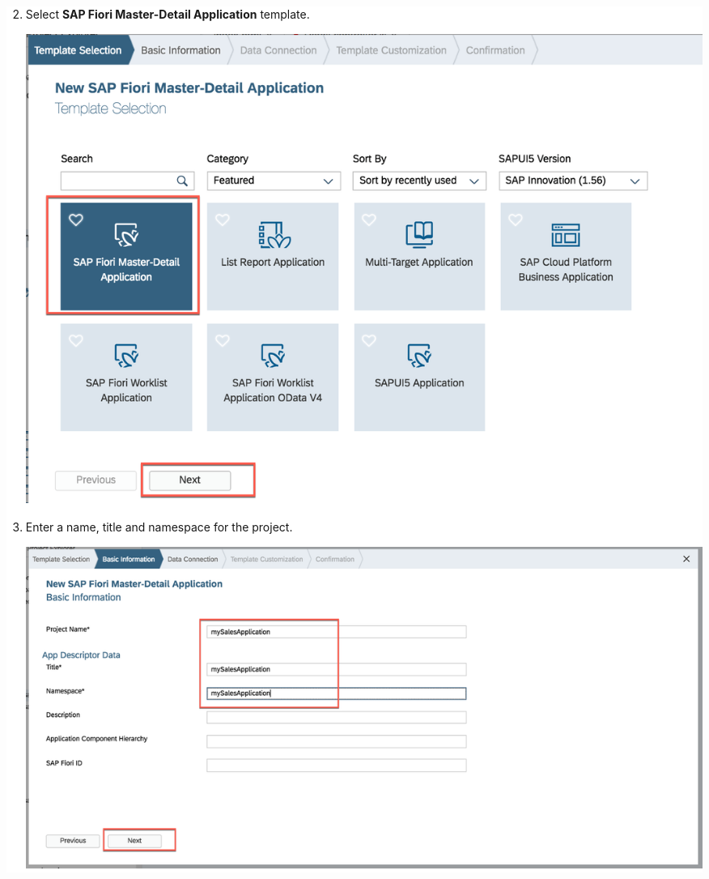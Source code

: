 
2. Select **SAP Fiori Master-Detail Application** template.

    ![Fiori Master Detail Template](08-fiori-master-detail.png)

3. Enter a name, title and namespace for the project.

    ![Project Details](09-project-details.png)
